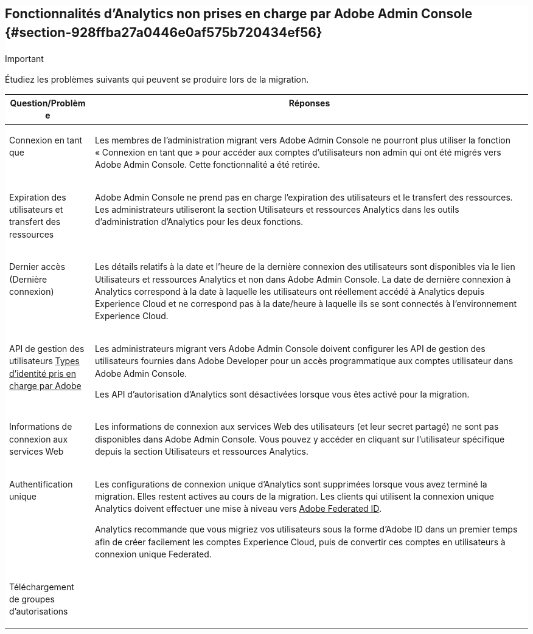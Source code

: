 ## Fonctionnalités d’Analytics non prises en charge par Adobe Admin Console {#section-928ffba27a0446e0af575b720434ef56}

>[!IMPORTANT]
>
>Étudiez les problèmes suivants qui peuvent se produire lors de la migration.

<table id="table_88E2FA03D5F241B79AB54D12F64B51DA"> 
 <thead> 
  <tr> 
   <th colname="col1" class="entry"> Question/Problème </th> 
   <th colname="col2" class="entry"> Réponses </th> 
  </tr>
 </thead>
 <tbody> 
  <tr> 
   <td colname="col1"> <p>Connexion en tant que </p> </td> 
   <td colname="col2"> <p> Les membres de l’administration migrant vers Adobe Admin Console ne pourront plus utiliser la fonction « Connexion en tant que » pour accéder aux comptes d’utilisateurs non admin qui ont été migrés vers Adobe Admin Console. Cette fonctionnalité a été retirée. </p> </td> 
  </tr> 
  <tr> 
   <td colname="col1"> <p>Expiration des utilisateurs et transfert des ressources </p> </td> 
   <td colname="col2"> <p> Adobe Admin Console ne prend pas en charge l’expiration des utilisateurs et le transfert des ressources. Les administrateurs utiliseront la section Utilisateurs et ressources Analytics dans les outils d’administration d’Analytics pour les deux fonctions. </p> </td> 
  </tr> 
  <tr> 
   <td colname="col1"> <p>Dernier accès (Dernière connexion) </p> </td> 
   <td colname="col2"> <p> Les détails relatifs à la date et l’heure de la dernière connexion des utilisateurs sont disponibles via le lien Utilisateurs et ressources Analytics et non dans Adobe Admin Console. La date de dernière connexion à Analytics correspond à la date à laquelle les utilisateurs ont réellement accédé à Analytics depuis Experience Cloud et ne correspond pas à la date/heure à laquelle ils se sont connectés à l’environnement Experience Cloud. </p> </td> 
  </tr> 
  <tr> 
   <td colname="col1"> <p>API de gestion des utilisateurs <a href="https://helpx.adobe.com/fr/enterprise/using/identity.html"> Types d’identité pris en charge par Adobe</a> </p> </td> 
   <td colname="col2"> <p> Les administrateurs migrant vers Adobe Admin Console doivent configurer les API de gestion des utilisateurs fournies dans Adobe Developer pour un accès programmatique aux comptes utilisateur dans Adobe Admin Console. </p> <p>Les API d’autorisation d’Analytics sont désactivées lorsque vous êtes activé pour la migration. </p> </td> 
  </tr> 
  <tr> 
   <td colname="col1"> <p>Informations de connexion aux services Web </p> </td> 
   <td colname="col2"> <p> Les informations de connexion aux services Web des utilisateurs (et leur secret partagé) ne sont pas disponibles dans Adobe Admin Console. Vous pouvez y accéder en cliquant sur l’utilisateur spécifique depuis la section Utilisateurs et ressources Analytics. </p> </td> 
  </tr> 
  <tr> 
   <td colname="col1"> <p>Authentification unique </p> </td> 
   <td colname="col2"> <p> Les configurations de connexion unique d’Analytics sont supprimées lorsque vous avez terminé la migration. Elles restent actives au cours de la migration. Les clients qui utilisent la connexion unique Analytics doivent effectuer une mise à niveau vers <a href="https://helpx.adobe.com/fr/enterprise/using/identity.html"> Adobe Federated ID</a>. </p> <p>Analytics recommande que vous migriez vos utilisateurs sous la forme d’Adobe ID dans un premier temps afin de créer facilement les comptes Experience Cloud, puis de convertir ces comptes en utilisateurs à connexion unique Federated. </p> </td> 
  </tr> 
  <tr> 
   <td colname="col1"> <p>Téléchargement de groupes d’autorisations </p> </td> 